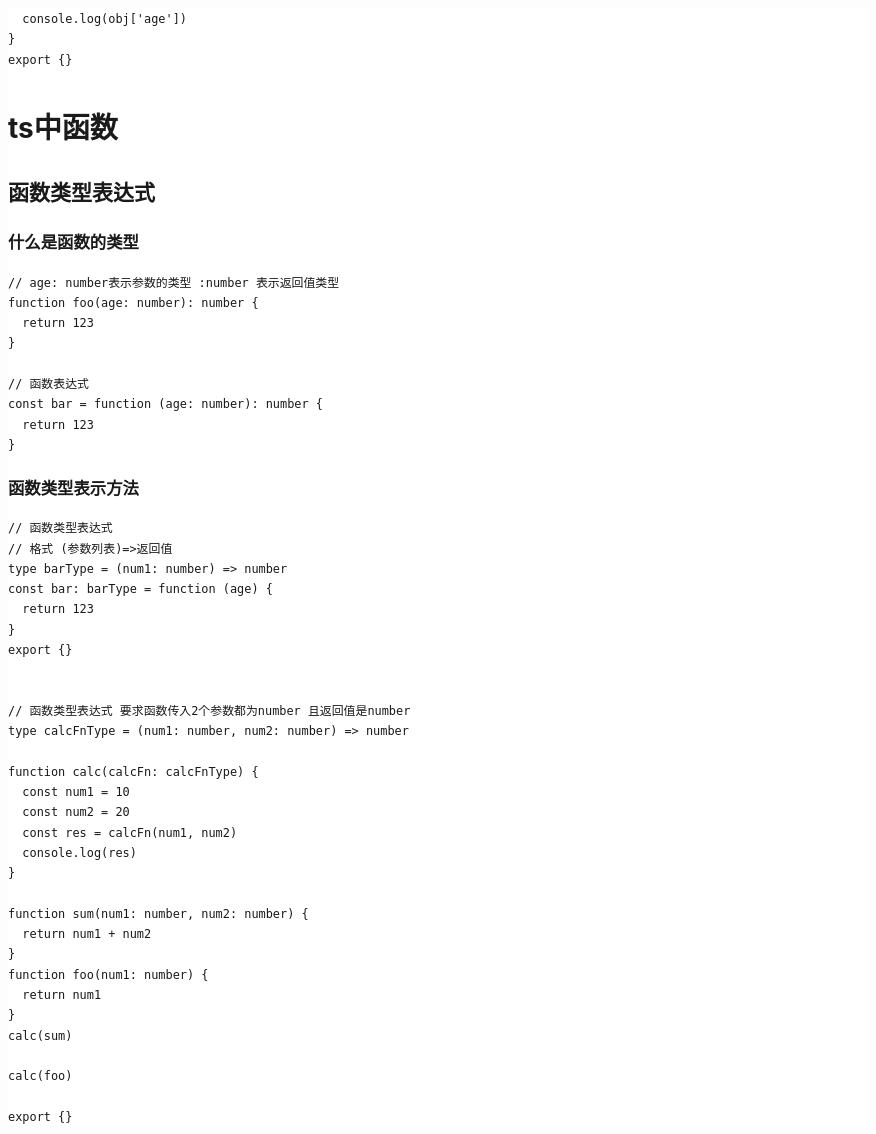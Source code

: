 ~~~~tsx
  console.log(obj['age'])
}
export {}

~~~~

# ts中函数

## 函数类型表达式

### 什么是函数的类型

~~~~tsx
// age: number表示参数的类型 :number 表示返回值类型
function foo(age: number): number {
  return 123
}

// 函数表达式
const bar = function (age: number): number {
  return 123
}

~~~~

### 函数类型表示方法

~~~~tsx
// 函数类型表达式
// 格式 (参数列表)=>返回值
type barType = (num1: number) => number
const bar: barType = function (age) {
  return 123
}
export {}


// 函数类型表达式 要求函数传入2个参数都为number 且返回值是number
type calcFnType = (num1: number, num2: number) => number

function calc(calcFn: calcFnType) {
  const num1 = 10
  const num2 = 20
  const res = calcFn(num1, num2)
  console.log(res)
}

function sum(num1: number, num2: number) {
  return num1 + num2
}
function foo(num1: number) {
  return num1
}
calc(sum)

calc(foo)

export {}

~~~~
